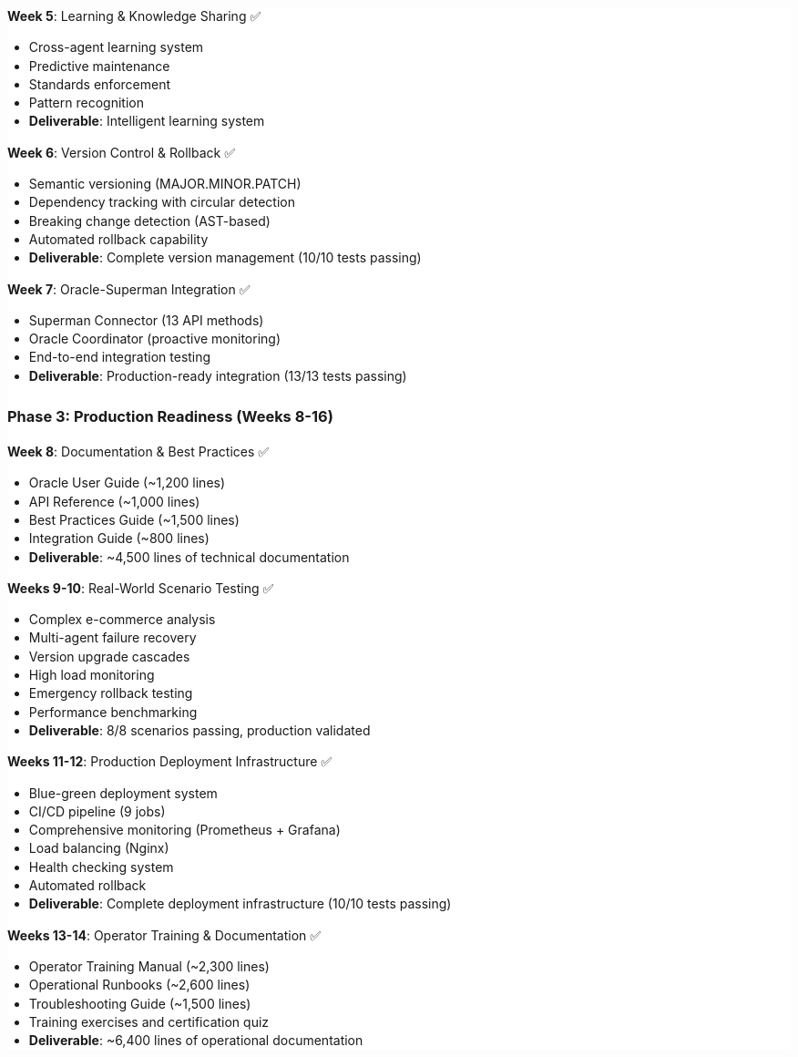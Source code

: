 **Week 5**: Learning & Knowledge Sharing ✅
- Cross-agent learning system
- Predictive maintenance
- Standards enforcement
- Pattern recognition
- **Deliverable**: Intelligent learning system

**Week 6**: Version Control & Rollback ✅
- Semantic versioning (MAJOR.MINOR.PATCH)
- Dependency tracking with circular detection
- Breaking change detection (AST-based)
- Automated rollback capability
- **Deliverable**: Complete version management (10/10 tests passing)

**Week 7**: Oracle-Superman Integration ✅
- Superman Connector (13 API methods)
- Oracle Coordinator (proactive monitoring)
- End-to-end integration testing
- **Deliverable**: Production-ready integration (13/13 tests passing)

### Phase 3: Production Readiness (Weeks 8-16)

**Week 8**: Documentation & Best Practices ✅
- Oracle User Guide (~1,200 lines)
- API Reference (~1,000 lines)
- Best Practices Guide (~1,500 lines)
- Integration Guide (~800 lines)
- **Deliverable**: ~4,500 lines of technical documentation

**Weeks 9-10**: Real-World Scenario Testing ✅
- Complex e-commerce analysis
- Multi-agent failure recovery
- Version upgrade cascades
- High load monitoring
- Emergency rollback testing
- Performance benchmarking
- **Deliverable**: 8/8 scenarios passing, production validated

**Weeks 11-12**: Production Deployment Infrastructure ✅
- Blue-green deployment system
- CI/CD pipeline (9 jobs)
- Comprehensive monitoring (Prometheus + Grafana)
- Load balancing (Nginx)
- Health checking system
- Automated rollback
- **Deliverable**: Complete deployment infrastructure (10/10 tests passing)

**Weeks 13-14**: Operator Training & Documentation ✅
- Operator Training Manual (~2,300 lines)
- Operational Runbooks (~2,600 lines)
- Troubleshooting Guide (~1,500 lines)
- Training exercises and certification quiz
- **Deliverable**: ~6,400 lines of operational documentation
